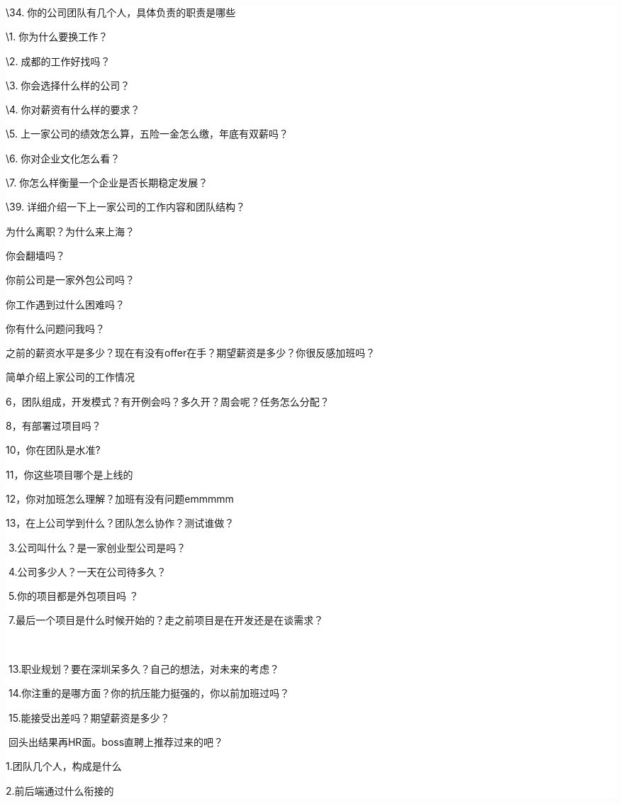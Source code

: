 \34. 你的公司团队有几个人，具体负责的职责是哪些

\1. 你为什么要换工作？

\2. 成都的工作好找吗？

\3. 你会选择什么样的公司？

\4. 你对薪资有什么样的要求？

\5. 上一家公司的绩效怎么算，五险一金怎么缴，年底有双薪吗？

\6. 你对企业文化怎么看？

\7. 你怎么样衡量一个企业是否长期稳定发展？

\39. 详细介绍一下上一家公司的工作内容和团队结构？

为什么离职？为什么来上海？

你会翻墙吗？

你前公司是一家外包公司吗？

你工作遇到过什么困难吗？

你有什么问题问我吗？

之前的薪资水平是多少？现在有没有offer在手？期望薪资是多少？你很反感加班吗？

简单介绍上家公司的工作情况

6，团队组成，开发模式？有开例会吗？多久开？周会呢？任务怎么分配？

8，有部署过项目吗？

10，你在团队是水准?

11，你这些项目哪个是上线的

12，你对加班怎么理解？加班有没有问题emmmmm

13，在上公司学到什么？团队怎么协作？测试谁做？

​	3.公司叫什么？是一家创业型公司是吗？

​	4.公司多少人？一天在公司待多久？

​	5.你的项目都是外包项目吗 ？

​	7.最后一个项目是什么时候开始的？走之前项目是在开发还是在谈需求？

​	

​	13.职业规划？要在深圳呆多久？自己的想法，对未来的考虑？

​	14.你注重的是哪方面？你的抗压能力挺强的，你以前加班过吗？

​	15.能接受出差吗？期望薪资是多少？

​	回头出结果再HR面。boss直聘上推荐过来的吧？

1.团队几个人，构成是什么

2.前后端通过什么衔接的
